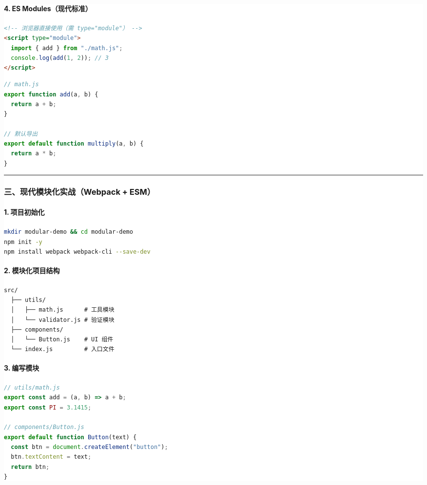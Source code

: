```js
```

#### 4. ES Modules（现代标准）

```html
<!-- 浏览器直接使用（需 type="module"） -->
<script type="module">
  import { add } from "./math.js";
  console.log(add(1, 2)); // 3
</script>
```

```js
// math.js
export function add(a, b) {
  return a + b;
}

// 默认导出
export default function multiply(a, b) {
  return a * b;
}
```

---

### 三、现代模块化实战（Webpack + ESM）

#### 1. **项目初始化**

```bash
mkdir modular-demo && cd modular-demo
npm init -y
npm install webpack webpack-cli --save-dev
```

#### 2. **模块化项目结构**

```
src/
  ├── utils/
  │   ├── math.js      # 工具模块
  │   └── validator.js # 验证模块
  ├── components/
  │   └── Button.js    # UI 组件
  └── index.js         # 入口文件
```

#### 3. **编写模块**

```js
// utils/math.js
export const add = (a, b) => a + b;
export const PI = 3.1415;

// components/Button.js
export default function Button(text) {
  const btn = document.createElement("button");
  btn.textContent = text;
  return btn;
}
```

